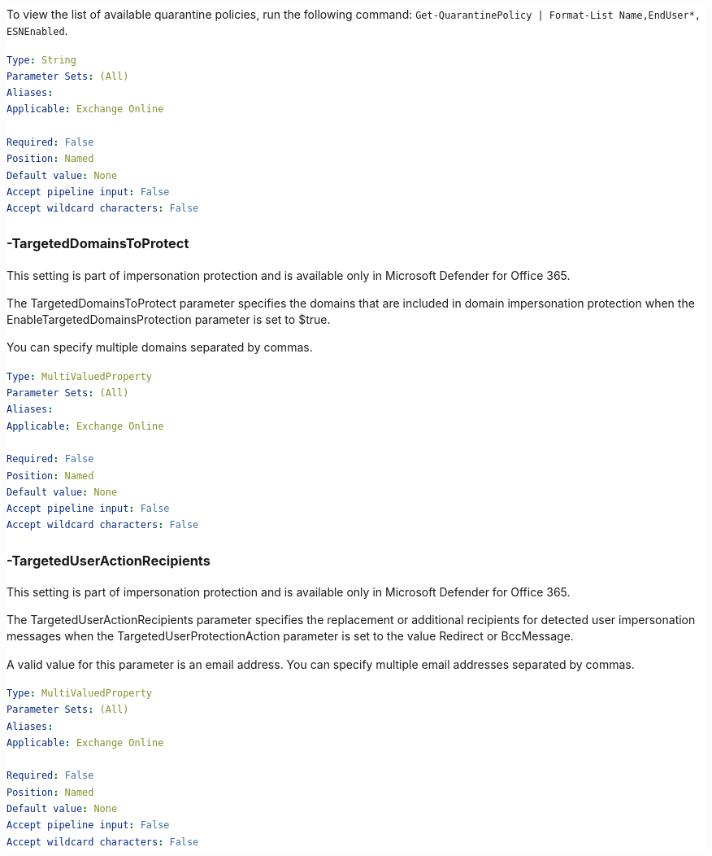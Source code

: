 To view the list of available quarantine policies, run the following command: `Get-QuarantinePolicy | Format-List Name,EndUser*,ESNEnabled`.

```yaml
Type: String
Parameter Sets: (All)
Aliases:
Applicable: Exchange Online

Required: False
Position: Named
Default value: None
Accept pipeline input: False
Accept wildcard characters: False
```

### -TargetedDomainsToProtect
This setting is part of impersonation protection and is available only in Microsoft Defender for Office 365.

The TargetedDomainsToProtect parameter specifies the domains that are included in domain impersonation protection when the EnableTargetedDomainsProtection parameter is set to $true.

You can specify multiple domains separated by commas.

```yaml
Type: MultiValuedProperty
Parameter Sets: (All)
Aliases:
Applicable: Exchange Online

Required: False
Position: Named
Default value: None
Accept pipeline input: False
Accept wildcard characters: False
```

### -TargetedUserActionRecipients
This setting is part of impersonation protection and is available only in Microsoft Defender for Office 365.

The TargetedUserActionRecipients parameter specifies the replacement or additional recipients for detected user impersonation messages when the TargetedUserProtectionAction parameter is set to the value Redirect or BccMessage.

A valid value for this parameter is an email address. You can specify multiple email addresses separated by commas.

```yaml
Type: MultiValuedProperty
Parameter Sets: (All)
Aliases:
Applicable: Exchange Online

Required: False
Position: Named
Default value: None
Accept pipeline input: False
Accept wildcard characters: False
```
